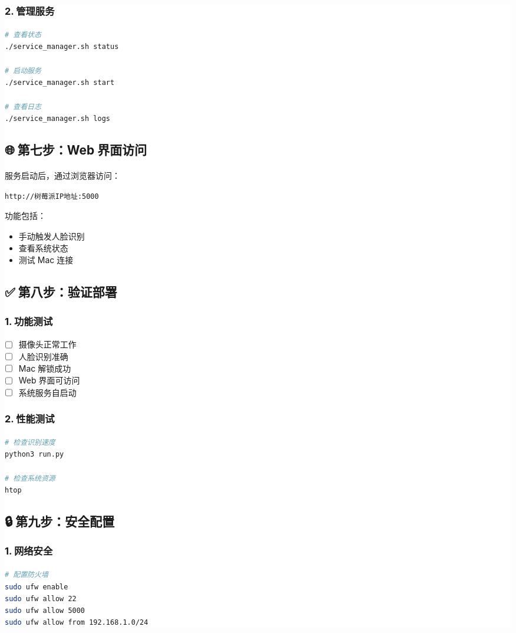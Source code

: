 ### 2. 管理服务

```bash
# 查看状态
./service_manager.sh status

# 启动服务
./service_manager.sh start

# 查看日志
./service_manager.sh logs
```

## 🌐 第七步：Web 界面访问

服务启动后，通过浏览器访问：

```
http://树莓派IP地址:5000
```

功能包括：

- 手动触发人脸识别
- 查看系统状态
- 测试 Mac 连接

## ✅ 第八步：验证部署

### 1. 功能测试

- [ ] 摄像头正常工作
- [ ] 人脸识别准确
- [ ] Mac 解锁成功
- [ ] Web 界面可访问
- [ ] 系统服务自启动

### 2. 性能测试

```bash
# 检查识别速度
python3 run.py

# 检查系统资源
htop
```

## 🔒 第九步：安全配置

### 1. 网络安全

```bash
# 配置防火墙
sudo ufw enable
sudo ufw allow 22
sudo ufw allow 5000
sudo ufw allow from 192.168.1.0/24
```
